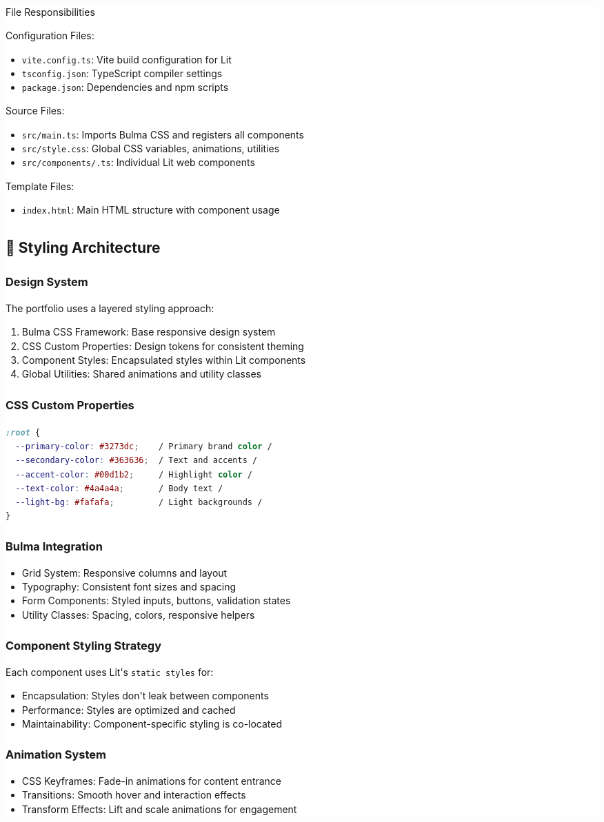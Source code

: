 File Responsibilities

Configuration Files:
- `vite.config.ts`: Vite build configuration for Lit
- `tsconfig.json`: TypeScript compiler settings
- `package.json`: Dependencies and npm scripts

Source Files:
- `src/main.ts`: Imports Bulma CSS and registers all components
- `src/style.css`: Global CSS variables, animations, utilities
- `src/components/.ts`: Individual Lit web components

Template Files:
- `index.html`: Main HTML structure with component usage

## 🎨 Styling Architecture

### Design System
The portfolio uses a layered styling approach:

1. Bulma CSS Framework: Base responsive design system
2. CSS Custom Properties: Design tokens for consistent theming
3. Component Styles: Encapsulated styles within Lit components
4. Global Utilities: Shared animations and utility classes

### CSS Custom Properties
```css
:root {
  --primary-color: #3273dc;    / Primary brand color /
  --secondary-color: #363636;  / Text and accents /
  --accent-color: #00d1b2;     / Highlight color /
  --text-color: #4a4a4a;       / Body text /
  --light-bg: #fafafa;         / Light backgrounds /
}
```

### Bulma Integration
- Grid System: Responsive columns and layout
- Typography: Consistent font sizes and spacing
- Form Components: Styled inputs, buttons, validation states
- Utility Classes: Spacing, colors, responsive helpers

### Component Styling Strategy
Each component uses Lit's `static styles` for:
- Encapsulation: Styles don't leak between components
- Performance: Styles are optimized and cached
- Maintainability: Component-specific styling is co-located

### Animation System
- CSS Keyframes: Fade-in animations for content entrance
- Transitions: Smooth hover and interaction effects
- Transform Effects: Lift and scale animations for engagement
